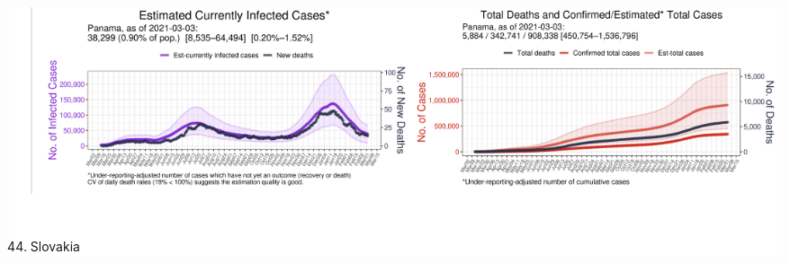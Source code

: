 > <img src="/output/countries_current/Panama_estInfections.png" width="49.5%"/> <img src="/output/countries_current/Panama_estTotalCases.png" width="49.5%"/> 

 <p>&nbsp;</p> 

44. Slovakia <p>